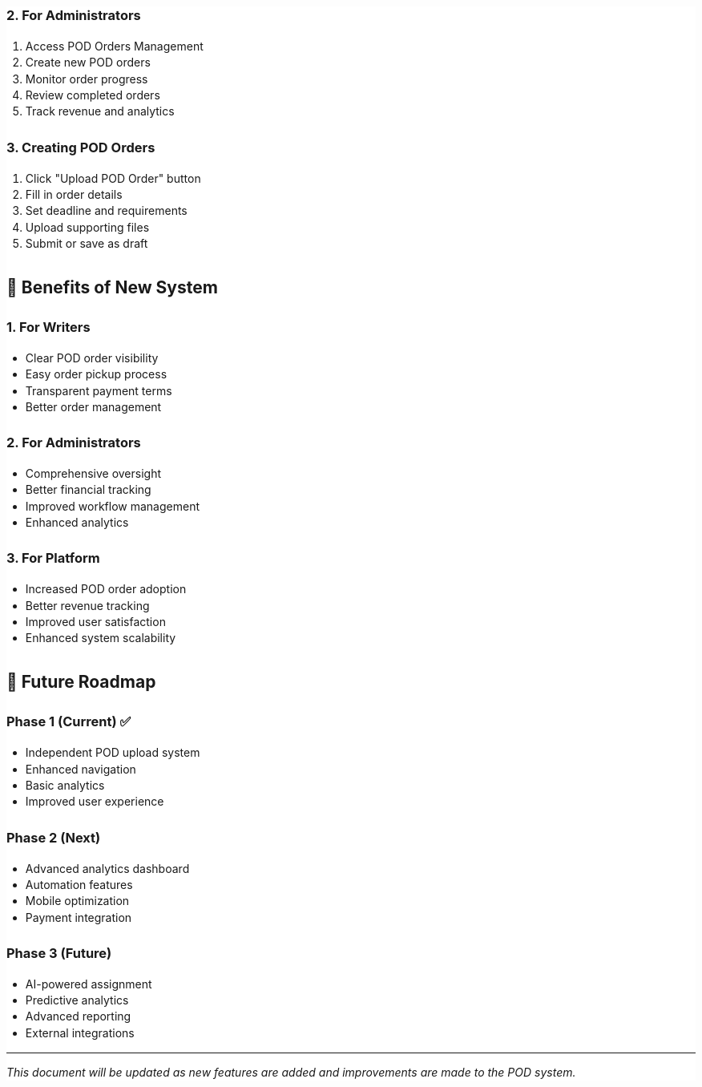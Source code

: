 ### 2. **For Administrators**
1. Access POD Orders Management
2. Create new POD orders
3. Monitor order progress
4. Review completed orders
5. Track revenue and analytics

### 3. **Creating POD Orders**
1. Click "Upload POD Order" button
2. Fill in order details
3. Set deadline and requirements
4. Upload supporting files
5. Submit or save as draft

## 🎉 Benefits of New System

### 1. **For Writers**
- Clear POD order visibility
- Easy order pickup process
- Transparent payment terms
- Better order management

### 2. **For Administrators**
- Comprehensive oversight
- Better financial tracking
- Improved workflow management
- Enhanced analytics

### 3. **For Platform**
- Increased POD order adoption
- Better revenue tracking
- Improved user satisfaction
- Enhanced system scalability

## 🔮 Future Roadmap

### Phase 1 (Current) ✅
- Independent POD upload system
- Enhanced navigation
- Basic analytics
- Improved user experience

### Phase 2 (Next)
- Advanced analytics dashboard
- Automation features
- Mobile optimization
- Payment integration

### Phase 3 (Future)
- AI-powered assignment
- Predictive analytics
- Advanced reporting
- External integrations

---

*This document will be updated as new features are added and improvements are made to the POD system.*
